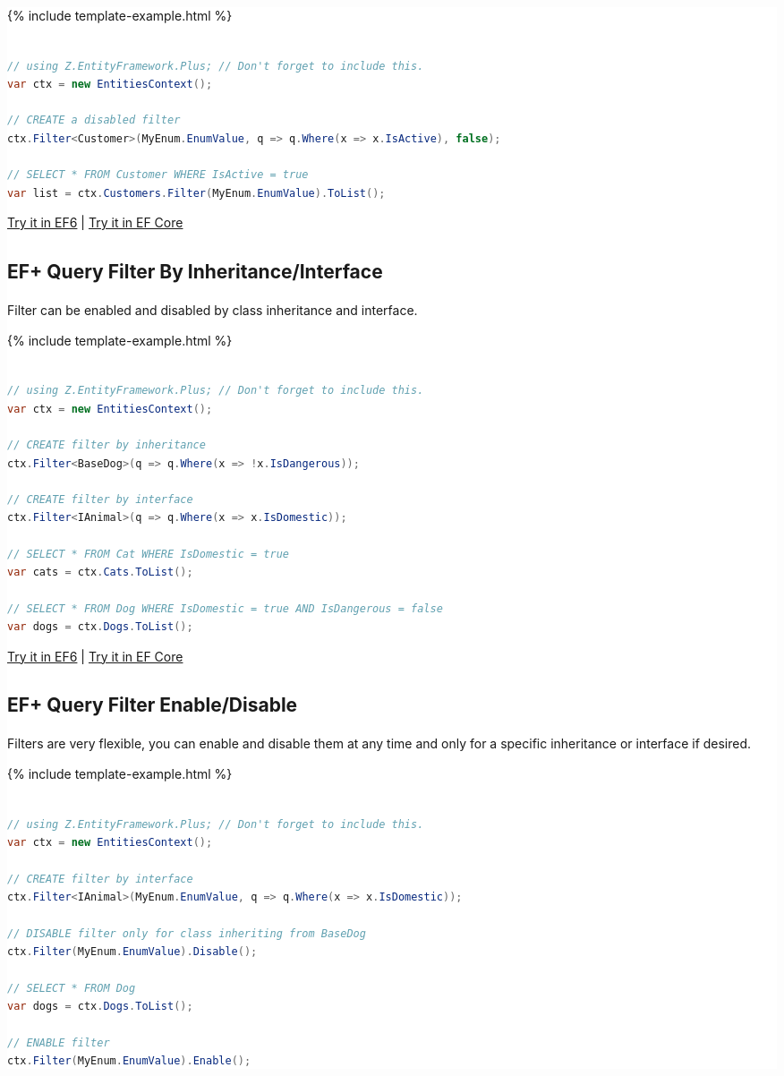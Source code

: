 {% include template-example.html %} 
```csharp

// using Z.EntityFramework.Plus; // Don't forget to include this.
var ctx = new EntitiesContext();

// CREATE a disabled filter
ctx.Filter<Customer>(MyEnum.EnumValue, q => q.Where(x => x.IsActive), false);

// SELECT * FROM Customer WHERE IsActive = true
var list = ctx.Customers.Filter(MyEnum.EnumValue).ToList();

```

[Try it in EF6](https://dotnetfiddle.net/UOS9t5) | [Try it in EF Core](https://dotnetfiddle.net/diPOAn)

## EF+ Query Filter By Inheritance/Interface

Filter can be enabled and disabled by class inheritance and interface.

{% include template-example.html %} 
```csharp

// using Z.EntityFramework.Plus; // Don't forget to include this.
var ctx = new EntitiesContext();

// CREATE filter by inheritance
ctx.Filter<BaseDog>(q => q.Where(x => !x.IsDangerous));

// CREATE filter by interface
ctx.Filter<IAnimal>(q => q.Where(x => x.IsDomestic));

// SELECT * FROM Cat WHERE IsDomestic = true
var cats = ctx.Cats.ToList();

// SELECT * FROM Dog WHERE IsDomestic = true AND IsDangerous = false
var dogs = ctx.Dogs.ToList();

```

[Try it in EF6](https://dotnetfiddle.net/K6nmYU) | [Try it in EF Core](https://dotnetfiddle.net/iX5gWN)

## EF+ Query Filter Enable/Disable

Filters are very flexible, you can enable and disable them at any time and only for a specific inheritance or interface if desired.

{% include template-example.html %} 
```csharp

// using Z.EntityFramework.Plus; // Don't forget to include this.
var ctx = new EntitiesContext();

// CREATE filter by interface
ctx.Filter<IAnimal>(MyEnum.EnumValue, q => q.Where(x => x.IsDomestic));

// DISABLE filter only for class inheriting from BaseDog
ctx.Filter(MyEnum.EnumValue).Disable();

// SELECT * FROM Dog
var dogs = ctx.Dogs.ToList();

// ENABLE filter
ctx.Filter(MyEnum.EnumValue).Enable();
```